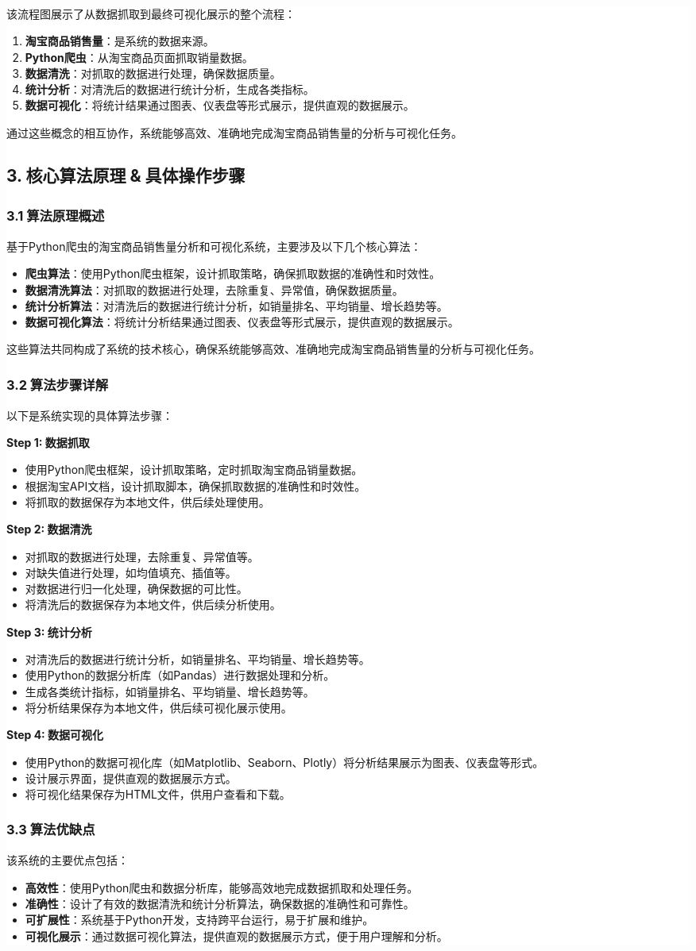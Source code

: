 该流程图展示了从数据抓取到最终可视化展示的整个流程：

1. **淘宝商品销售量**：是系统的数据来源。
2. **Python爬虫**：从淘宝商品页面抓取销量数据。
3. **数据清洗**：对抓取的数据进行处理，确保数据质量。
4. **统计分析**：对清洗后的数据进行统计分析，生成各类指标。
5. **数据可视化**：将统计结果通过图表、仪表盘等形式展示，提供直观的数据展示。

通过这些概念的相互协作，系统能够高效、准确地完成淘宝商品销售量的分析与可视化任务。

## 3. 核心算法原理 & 具体操作步骤
### 3.1 算法原理概述

基于Python爬虫的淘宝商品销售量分析和可视化系统，主要涉及以下几个核心算法：

- **爬虫算法**：使用Python爬虫框架，设计抓取策略，确保抓取数据的准确性和时效性。
- **数据清洗算法**：对抓取的数据进行处理，去除重复、异常值，确保数据质量。
- **统计分析算法**：对清洗后的数据进行统计分析，如销量排名、平均销量、增长趋势等。
- **数据可视化算法**：将统计分析结果通过图表、仪表盘等形式展示，提供直观的数据展示。

这些算法共同构成了系统的技术核心，确保系统能够高效、准确地完成淘宝商品销售量的分析与可视化任务。

### 3.2 算法步骤详解

以下是系统实现的具体算法步骤：

**Step 1: 数据抓取**
- 使用Python爬虫框架，设计抓取策略，定时抓取淘宝商品销量数据。
- 根据淘宝API文档，设计抓取脚本，确保抓取数据的准确性和时效性。
- 将抓取的数据保存为本地文件，供后续处理使用。

**Step 2: 数据清洗**
- 对抓取的数据进行处理，去除重复、异常值等。
- 对缺失值进行处理，如均值填充、插值等。
- 对数据进行归一化处理，确保数据的可比性。
- 将清洗后的数据保存为本地文件，供后续分析使用。

**Step 3: 统计分析**
- 对清洗后的数据进行统计分析，如销量排名、平均销量、增长趋势等。
- 使用Python的数据分析库（如Pandas）进行数据处理和分析。
- 生成各类统计指标，如销量排名、平均销量、增长趋势等。
- 将分析结果保存为本地文件，供后续可视化展示使用。

**Step 4: 数据可视化**
- 使用Python的数据可视化库（如Matplotlib、Seaborn、Plotly）将分析结果展示为图表、仪表盘等形式。
- 设计展示界面，提供直观的数据展示方式。
- 将可视化结果保存为HTML文件，供用户查看和下载。

### 3.3 算法优缺点

该系统的主要优点包括：
- **高效性**：使用Python爬虫和数据分析库，能够高效地完成数据抓取和处理任务。
- **准确性**：设计了有效的数据清洗和统计分析算法，确保数据的准确性和可靠性。
- **可扩展性**：系统基于Python开发，支持跨平台运行，易于扩展和维护。
- **可视化展示**：通过数据可视化算法，提供直观的数据展示方式，便于用户理解和分析。
